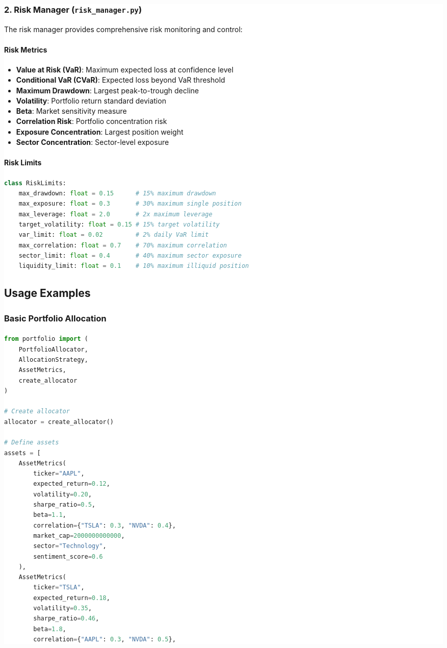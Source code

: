 
### 2. Risk Manager (`risk_manager.py`)

The risk manager provides comprehensive risk monitoring and control:

#### Risk Metrics

- **Value at Risk (VaR)**: Maximum expected loss at confidence level
- **Conditional VaR (CVaR)**: Expected loss beyond VaR threshold
- **Maximum Drawdown**: Largest peak-to-trough decline
- **Volatility**: Portfolio return standard deviation
- **Beta**: Market sensitivity measure
- **Correlation Risk**: Portfolio concentration risk
- **Exposure Concentration**: Largest position weight
- **Sector Concentration**: Sector-level exposure

#### Risk Limits

```python
class RiskLimits:
    max_drawdown: float = 0.15      # 15% maximum drawdown
    max_exposure: float = 0.3       # 30% maximum single position
    max_leverage: float = 2.0       # 2x maximum leverage
    target_volatility: float = 0.15 # 15% target volatility
    var_limit: float = 0.02         # 2% daily VaR limit
    max_correlation: float = 0.7    # 70% maximum correlation
    sector_limit: float = 0.4       # 40% maximum sector exposure
    liquidity_limit: float = 0.1    # 10% maximum illiquid position
```

## Usage Examples

### Basic Portfolio Allocation

```python
from portfolio import (
    PortfolioAllocator, 
    AllocationStrategy, 
    AssetMetrics,
    create_allocator
)

# Create allocator
allocator = create_allocator()

# Define assets
assets = [
    AssetMetrics(
        ticker="AAPL",
        expected_return=0.12,
        volatility=0.20,
        sharpe_ratio=0.5,
        beta=1.1,
        correlation={"TSLA": 0.3, "NVDA": 0.4},
        market_cap=2000000000000,
        sector="Technology",
        sentiment_score=0.6
    ),
    AssetMetrics(
        ticker="TSLA",
        expected_return=0.18,
        volatility=0.35,
        sharpe_ratio=0.46,
        beta=1.8,
        correlation={"AAPL": 0.3, "NVDA": 0.5},
```